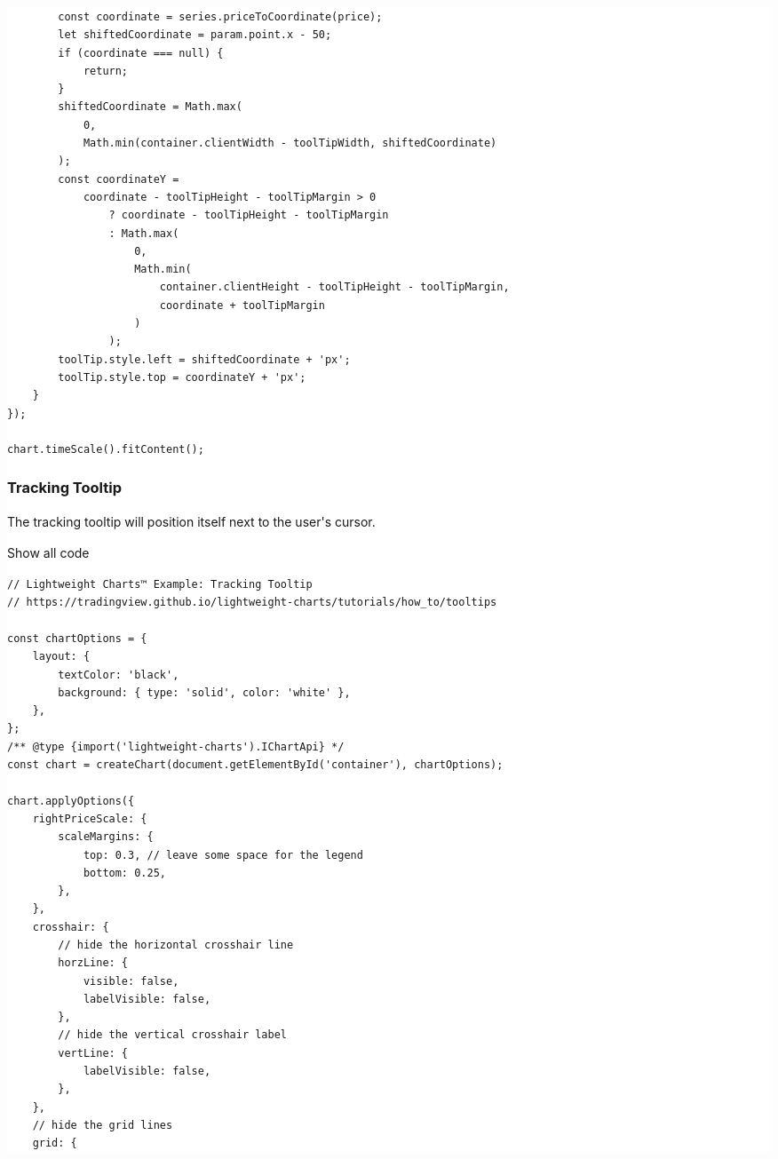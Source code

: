             const coordinate = series.priceToCoordinate(price);  
            let shiftedCoordinate = param.point.x - 50;  
            if (coordinate === null) {  
                return;  
            }  
            shiftedCoordinate = Math.max(  
                0,  
                Math.min(container.clientWidth - toolTipWidth, shiftedCoordinate)  
            );  
            const coordinateY =  
                coordinate - toolTipHeight - toolTipMargin > 0  
                    ? coordinate - toolTipHeight - toolTipMargin  
                    : Math.max(  
                        0,  
                        Math.min(  
                            container.clientHeight - toolTipHeight - toolTipMargin,  
                            coordinate + toolTipMargin  
                        )  
                    );  
            toolTip.style.left = shiftedCoordinate + 'px';  
            toolTip.style.top = coordinateY + 'px';  
        }  
    });  
      
    chart.timeScale().fitContent();  
    

### Tracking Tooltip[​](tooltips.html#tracking-tooltip "Direct link to Tracking Tooltip")

The tracking tooltip will position itself next to the user's cursor.

Show all code
    
    
    // Lightweight Charts™ Example: Tracking Tooltip  
    // https://tradingview.github.io/lightweight-charts/tutorials/how_to/tooltips  
      
    const chartOptions = {  
        layout: {  
            textColor: 'black',  
            background: { type: 'solid', color: 'white' },  
        },  
    };  
    /** @type {import('lightweight-charts').IChartApi} */  
    const chart = createChart(document.getElementById('container'), chartOptions);  
      
    chart.applyOptions({  
        rightPriceScale: {  
            scaleMargins: {  
                top: 0.3, // leave some space for the legend  
                bottom: 0.25,  
            },  
        },  
        crosshair: {  
            // hide the horizontal crosshair line  
            horzLine: {  
                visible: false,  
                labelVisible: false,  
            },  
            // hide the vertical crosshair label  
            vertLine: {  
                labelVisible: false,  
            },  
        },  
        // hide the grid lines  
        grid: {  